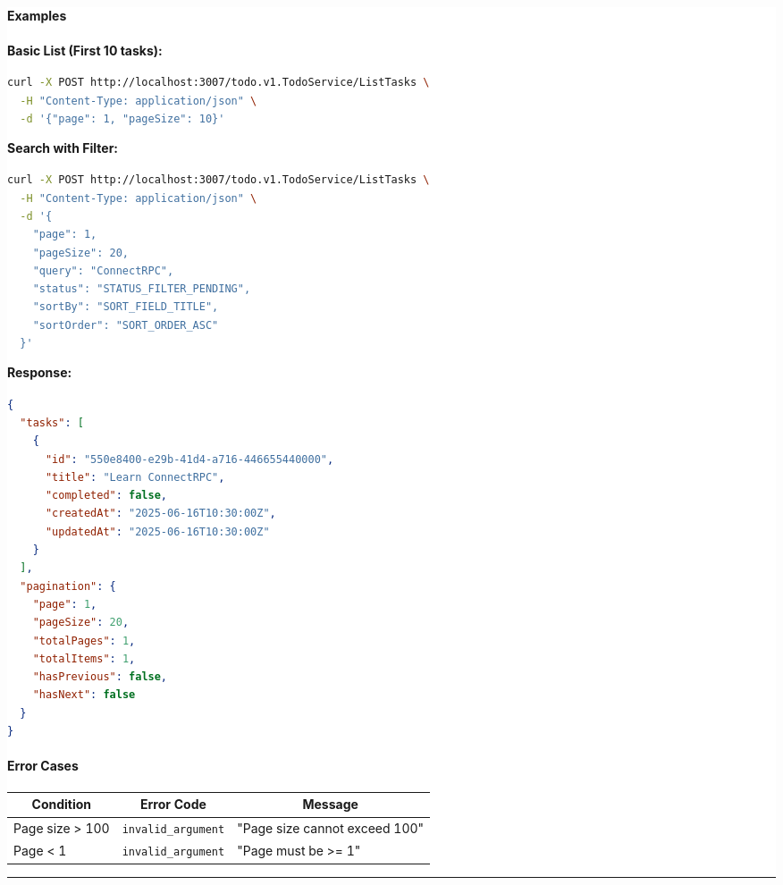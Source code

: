 #### Examples

**Basic List (First 10 tasks):**
```bash
curl -X POST http://localhost:3007/todo.v1.TodoService/ListTasks \
  -H "Content-Type: application/json" \
  -d '{"page": 1, "pageSize": 10}'
```

**Search with Filter:**
```bash
curl -X POST http://localhost:3007/todo.v1.TodoService/ListTasks \
  -H "Content-Type: application/json" \
  -d '{
    "page": 1,
    "pageSize": 20,
    "query": "ConnectRPC",
    "status": "STATUS_FILTER_PENDING",
    "sortBy": "SORT_FIELD_TITLE",
    "sortOrder": "SORT_ORDER_ASC"
  }'
```

**Response:**
```json
{
  "tasks": [
    {
      "id": "550e8400-e29b-41d4-a716-446655440000",
      "title": "Learn ConnectRPC",
      "completed": false,
      "createdAt": "2025-06-16T10:30:00Z",
      "updatedAt": "2025-06-16T10:30:00Z"
    }
  ],
  "pagination": {
    "page": 1,
    "pageSize": 20,
    "totalPages": 1,
    "totalItems": 1,
    "hasPrevious": false,
    "hasNext": false
  }
}
```

#### Error Cases

| Condition | Error Code | Message |
|-----------|------------|---------|
| Page size > 100 | `invalid_argument` | "Page size cannot exceed 100" |
| Page < 1 | `invalid_argument` | "Page must be >= 1" |

---